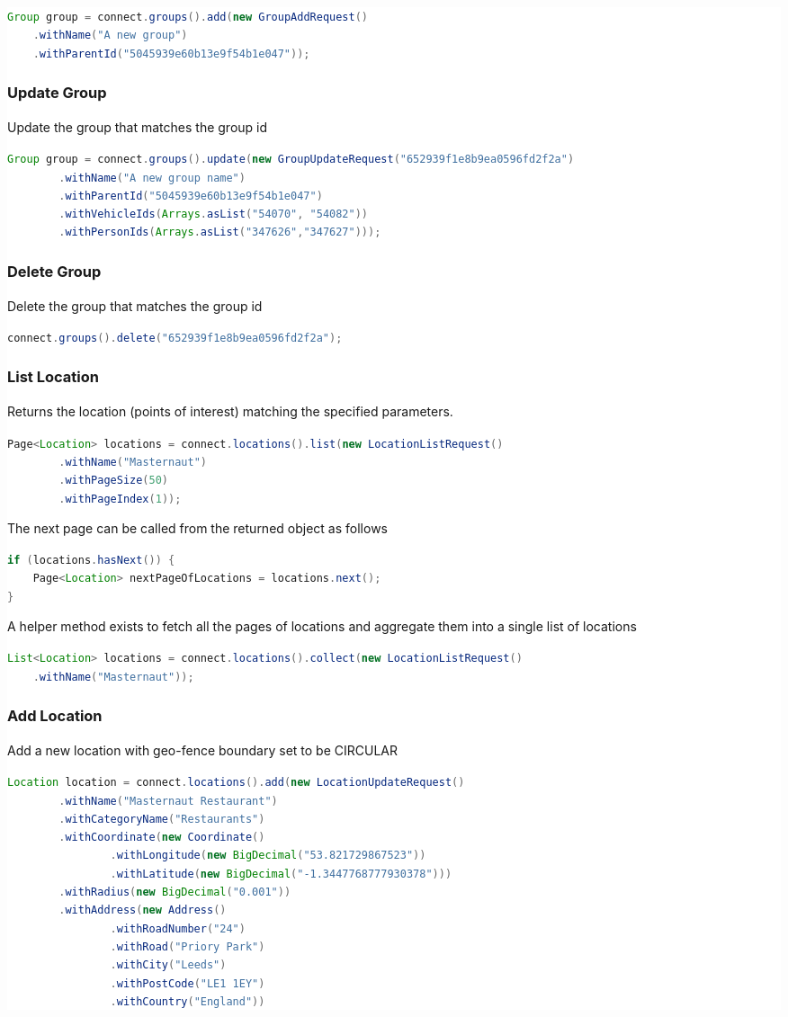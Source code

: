 ```java
Group group = connect.groups().add(new GroupAddRequest()
    .withName("A new group")
    .withParentId("5045939e60b13e9f54b1e047"));
```

### Update Group

Update the group that matches the group id

```java
Group group = connect.groups().update(new GroupUpdateRequest("652939f1e8b9ea0596fd2f2a")
        .withName("A new group name")
        .withParentId("5045939e60b13e9f54b1e047")
        .withVehicleIds(Arrays.asList("54070", "54082"))
        .withPersonIds(Arrays.asList("347626","347627")));
```

### Delete Group

Delete the group that matches the group id

```java
connect.groups().delete("652939f1e8b9ea0596fd2f2a");
```

### List Location

Returns the location (points of interest) matching the specified parameters.

```java
Page<Location> locations = connect.locations().list(new LocationListRequest()
        .withName("Masternaut")
        .withPageSize(50)
        .withPageIndex(1));
```

The next page can be called from the returned object as follows

```java
if (locations.hasNext()) {
    Page<Location> nextPageOfLocations = locations.next();    
}
```

A helper method exists to fetch all the pages of locations and aggregate them 
into a single list of locations

```java
List<Location> locations = connect.locations().collect(new LocationListRequest()
    .withName("Masternaut"));
```

### Add Location

Add a new location with geo-fence boundary set to be CIRCULAR

```java
Location location = connect.locations().add(new LocationUpdateRequest()
        .withName("Masternaut Restaurant")
        .withCategoryName("Restaurants")
        .withCoordinate(new Coordinate()
                .withLongitude(new BigDecimal("53.821729867523"))
                .withLatitude(new BigDecimal("-1.3447768777930378")))
        .withRadius(new BigDecimal("0.001"))
        .withAddress(new Address()
                .withRoadNumber("24")
                .withRoad("Priory Park")
                .withCity("Leeds")
                .withPostCode("LE1 1EY")
                .withCountry("England"))
```